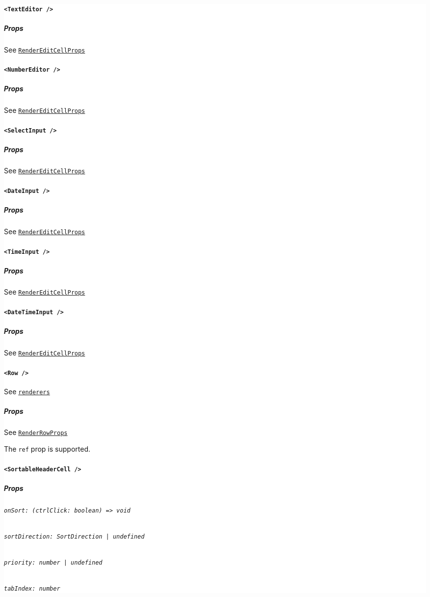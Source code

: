 #### `<TextEditor />`

##### Props

See [`RenderEditCellProps`](#rendereditcellprops)

#### `<NumberEditor />`

##### Props

See [`RenderEditCellProps`](#rendereditcellprops)

#### `<SelectInput />`

##### Props

See [`RenderEditCellProps`](#rendereditcellprops)

#### `<DateInput />`

##### Props

See [`RenderEditCellProps`](#rendereditcellprops)

#### `<TimeInput />`

##### Props

See [`RenderEditCellProps`](#rendereditcellprops)

#### `<DateTimeInput />`

##### Props

See [`RenderEditCellProps`](#rendereditcellprops)

#### `<Row />`

See [`renderers`](#renderers-mayberenderersr-sr)

##### Props

See [`RenderRowProps`](#renderrowprops)

The `ref` prop is supported.

#### `<SortableHeaderCell />`

##### Props

###### `onSort: (ctrlClick: boolean) => void`

###### `sortDirection: SortDirection | undefined`

###### `priority: number | undefined`

###### `tabIndex: number`
